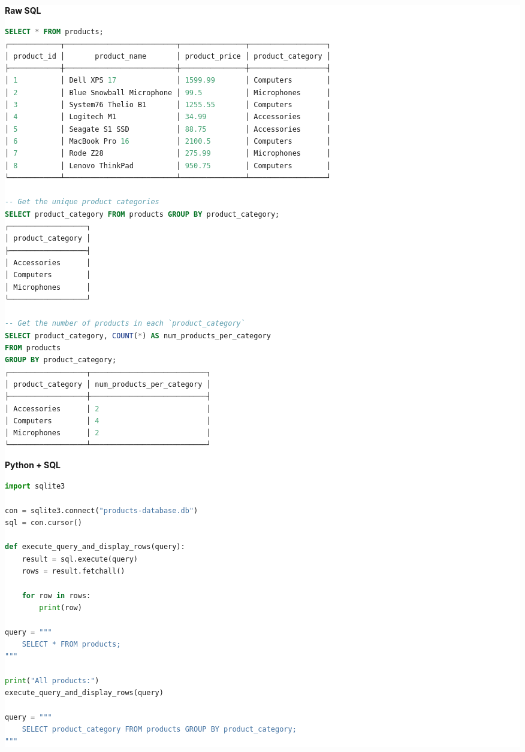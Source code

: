 **Raw SQL**

```sql
SELECT * FROM products;
┌────────────┬──────────────────────────┬───────────────┬──────────────────┐
│ product_id │       product_name       │ product_price │ product_category │
├────────────┼──────────────────────────┼───────────────┼──────────────────┤
│ 1          │ Dell XPS 17              │ 1599.99       │ Computers        │
│ 2          │ Blue Snowball Microphone │ 99.5          │ Microphones      │
│ 3          │ System76 Thelio B1       │ 1255.55       │ Computers        │
│ 4          │ Logitech M1              │ 34.99         │ Accessories      │
│ 5          │ Seagate S1 SSD           │ 88.75         │ Accessories      │
│ 6          │ MacBook Pro 16           │ 2100.5        │ Computers        │
│ 7          │ Rode Z28                 │ 275.99        │ Microphones      │
│ 8          │ Lenovo ThinkPad          │ 950.75        │ Computers        │
└────────────┴──────────────────────────┴───────────────┴──────────────────┘

-- Get the unique product categories
SELECT product_category FROM products GROUP BY product_category;
┌──────────────────┐
│ product_category │
├──────────────────┤
│ Accessories      │
│ Computers        │
│ Microphones      │
└──────────────────┘

-- Get the number of products in each `product_category`
SELECT product_category, COUNT(*) AS num_products_per_category
FROM products
GROUP BY product_category;
┌──────────────────┬───────────────────────────┐
│ product_category │ num_products_per_category │
├──────────────────┼───────────────────────────┤
│ Accessories      │ 2                         │
│ Computers        │ 4                         │
│ Microphones      │ 2                         │
└──────────────────┴───────────────────────────┘
```

**Python + SQL**

```python
import sqlite3

con = sqlite3.connect("products-database.db")
sql = con.cursor()

def execute_query_and_display_rows(query):
    result = sql.execute(query)
    rows = result.fetchall()

    for row in rows:
        print(row)

query = """
    SELECT * FROM products;
"""

print("All products:")
execute_query_and_display_rows(query)

query = """
    SELECT product_category FROM products GROUP BY product_category;
"""
```